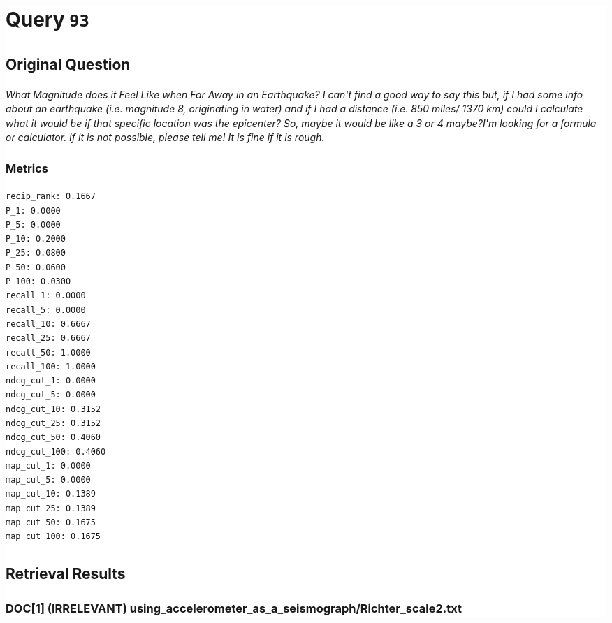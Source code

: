# Query `93`

## Original Question

*What Magnitude does it Feel Like when Far Away in an Earthquake?
I can't find a good way to say this but, if I had some info about an earthquake (i.e. magnitude 8, originating in water) and if I had a distance (i.e. 850 miles/ 1370 km) could I calculate what it would be if that specific location was the epicenter? So, maybe it would be like a 3 or 4 maybe?I'm looking for a formula or calculator. If it is not possible, please tell me! It is fine if it is rough.*


### Metrics

```
recip_rank: 0.1667
P_1: 0.0000
P_5: 0.0000
P_10: 0.2000
P_25: 0.0800
P_50: 0.0600
P_100: 0.0300
recall_1: 0.0000
recall_5: 0.0000
recall_10: 0.6667
recall_25: 0.6667
recall_50: 1.0000
recall_100: 1.0000
ndcg_cut_1: 0.0000
ndcg_cut_5: 0.0000
ndcg_cut_10: 0.3152
ndcg_cut_25: 0.3152
ndcg_cut_50: 0.4060
ndcg_cut_100: 0.4060
map_cut_1: 0.0000
map_cut_5: 0.0000
map_cut_10: 0.1389
map_cut_25: 0.1389
map_cut_50: 0.1675
map_cut_100: 0.1675
```

## Retrieval Results

### DOC[1] (IRRELEVANT) using_accelerometer_as_a_seismograph/Richter_scale2.txt